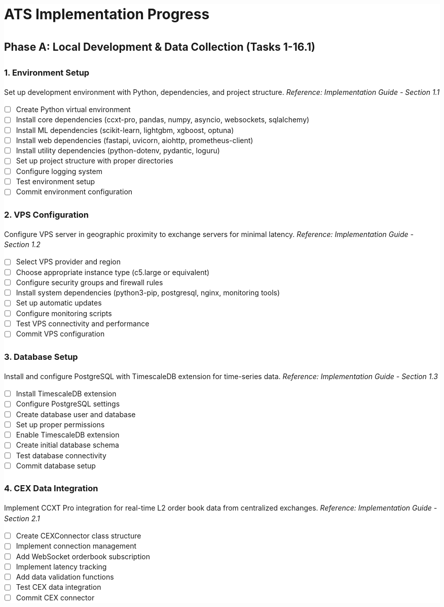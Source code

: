 # ATS Implementation Progress

## Phase A: Local Development & Data Collection (Tasks 1-16.1)

### 1. Environment Setup
Set up development environment with Python, dependencies, and project structure.
*Reference: Implementation Guide - Section 1.1*
- [ ] Create Python virtual environment
- [ ] Install core dependencies (ccxt-pro, pandas, numpy, asyncio, websockets, sqlalchemy)
- [ ] Install ML dependencies (scikit-learn, lightgbm, xgboost, optuna)
- [ ] Install web dependencies (fastapi, uvicorn, aiohttp, prometheus-client)
- [ ] Install utility dependencies (python-dotenv, pydantic, loguru)
- [ ] Set up project structure with proper directories
- [ ] Configure logging system
- [ ] Test environment setup
- [ ] Commit environment configuration

### 2. VPS Configuration
Configure VPS server in geographic proximity to exchange servers for minimal latency.
*Reference: Implementation Guide - Section 1.2*
- [ ] Select VPS provider and region
- [ ] Choose appropriate instance type (c5.large or equivalent)
- [ ] Configure security groups and firewall rules
- [ ] Install system dependencies (python3-pip, postgresql, nginx, monitoring tools)
- [ ] Set up automatic updates
- [ ] Configure monitoring scripts
- [ ] Test VPS connectivity and performance
- [ ] Commit VPS configuration

### 3. Database Setup
Install and configure PostgreSQL with TimescaleDB extension for time-series data.
*Reference: Implementation Guide - Section 1.3*
- [ ] Install TimescaleDB extension
- [ ] Configure PostgreSQL settings
- [ ] Create database user and database
- [ ] Set up proper permissions
- [ ] Enable TimescaleDB extension
- [ ] Create initial database schema
- [ ] Test database connectivity
- [ ] Commit database setup

### 4. CEX Data Integration
Implement CCXT Pro integration for real-time L2 order book data from centralized exchanges.
*Reference: Implementation Guide - Section 2.1*
- [ ] Create CEXConnector class structure
- [ ] Implement connection management
- [ ] Add WebSocket orderbook subscription
- [ ] Implement latency tracking
- [ ] Add data validation functions
- [ ] Test CEX data integration
- [ ] Commit CEX connector

